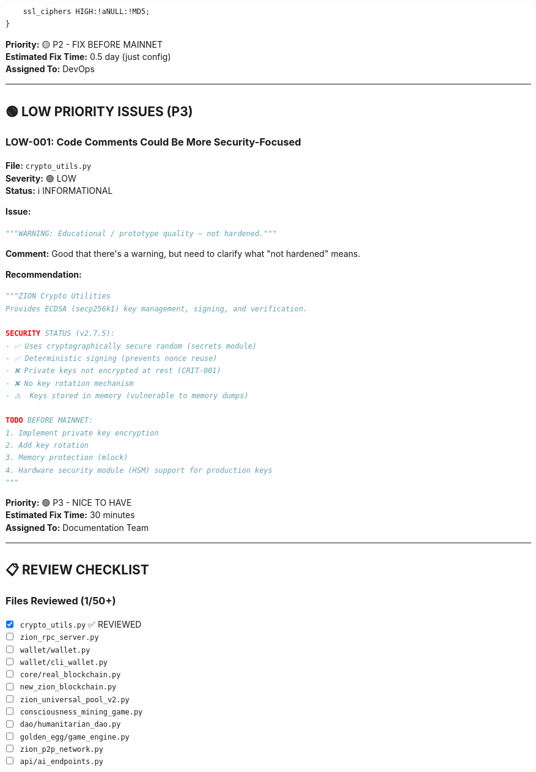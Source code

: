 ```nginx
    ssl_ciphers HIGH:!aNULL:!MD5;
}
```

**Priority:** 🟡 P2 - FIX BEFORE MAINNET  
**Estimated Fix Time:** 0.5 day (just config)  
**Assigned To:** DevOps

---

## 🟢 LOW PRIORITY ISSUES (P3)

### LOW-001: Code Comments Could Be More Security-Focused
**File:** `crypto_utils.py`  
**Severity:** 🟢 LOW  
**Status:** ℹ️ INFORMATIONAL

**Issue:**
```python
"""WARNING: Educational / prototype quality – not hardened."""
```

**Comment:** Good that there's a warning, but need to clarify what "not hardened" means.

**Recommendation:**
```python
"""ZION Crypto Utilities
Provides ECDSA (secp256k1) key management, signing, and verification.

SECURITY STATUS (v2.7.5):
- ✅ Uses cryptographically secure random (secrets module)
- ✅ Deterministic signing (prevents nonce reuse)
- ❌ Private keys not encrypted at rest (CRIT-001)
- ❌ No key rotation mechanism
- ⚠️  Keys stored in memory (vulnerable to memory dumps)

TODO BEFORE MAINNET:
1. Implement private key encryption
2. Add key rotation
3. Memory protection (mlock)
4. Hardware security module (HSM) support for production keys
"""
```

**Priority:** 🟢 P3 - NICE TO HAVE  
**Estimated Fix Time:** 30 minutes  
**Assigned To:** Documentation Team

---

## 📋 REVIEW CHECKLIST

### Files Reviewed (1/50+)
- [x] `crypto_utils.py` ✅ REVIEWED
- [ ] `zion_rpc_server.py`
- [ ] `wallet/wallet.py`
- [ ] `wallet/cli_wallet.py`
- [ ] `core/real_blockchain.py`
- [ ] `new_zion_blockchain.py`
- [ ] `zion_universal_pool_v2.py`
- [ ] `consciousness_mining_game.py`
- [ ] `dao/humanitarian_dao.py`
- [ ] `golden_egg/game_engine.py`
- [ ] `zion_p2p_network.py`
- [ ] `api/ai_endpoints.py`
